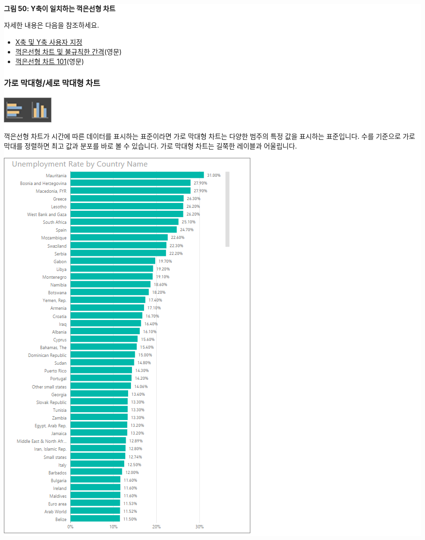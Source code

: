   **그림 50: Y축이 일치하는 꺽은선형 차트**

자세한 내용은 다음을 참조하세요.

* [X축 및 Y축 사용자 지정](power-bi-visualization-customize-x-axis-and-y-axis.md)
* [꺽은선형 차트 및 불규칙한 간격](http://www.perceptualedge.com/articles/visual_business_intelligence/line_graphs_and_irregular_intervals.pdf)(영문)
* [꺽은선형 차트 101](http://www.columnfivemedia.com/data-visualization-101-line-charts)(영문)

### <a name="barcolumn-charts"></a>가로 막대형/세로 막대형 차트
![](media/power-bi-visualization-best-practices/power-bi-bar-chart.png)

꺽은선형 차트가 시간에 따른 데이터를 표시하는 표준이라면 가로 막대형 차트는 다양한 범주의 특정 값을 표시하는 표준입니다.  수를 기준으로 가로 막대를 정렬하면 최고 값과 분포를 바로 볼 수 있습니다.  가로 막대형 차트는 길쭉한 레이블과 어울립니다.  

![](media/power-bi-visualization-best-practices/power-bi-horizontal-scroll.png)
